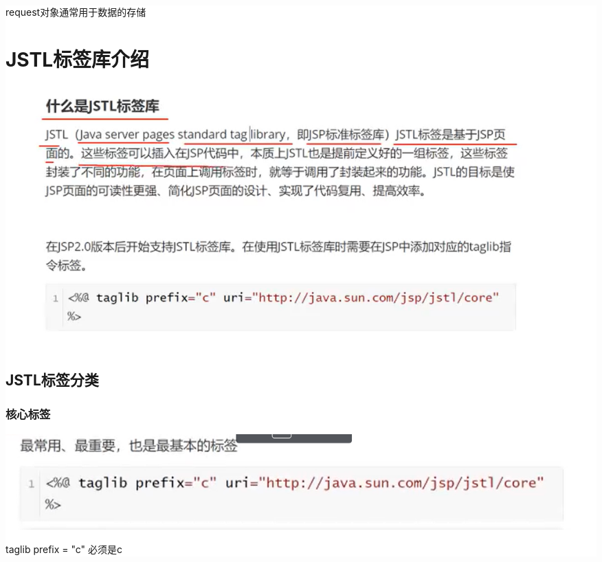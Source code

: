 request对象通常用于数据的存储

# **JSTL标签库介绍**

![image-20221105172324868](JSP.assets/image-20221105172324868.png)

## JSTL标签分类

### 核心标签

![image-20221105172631802](JSP.assets/image-20221105172631802.png)

taglib prefix = "c" 必须是c
